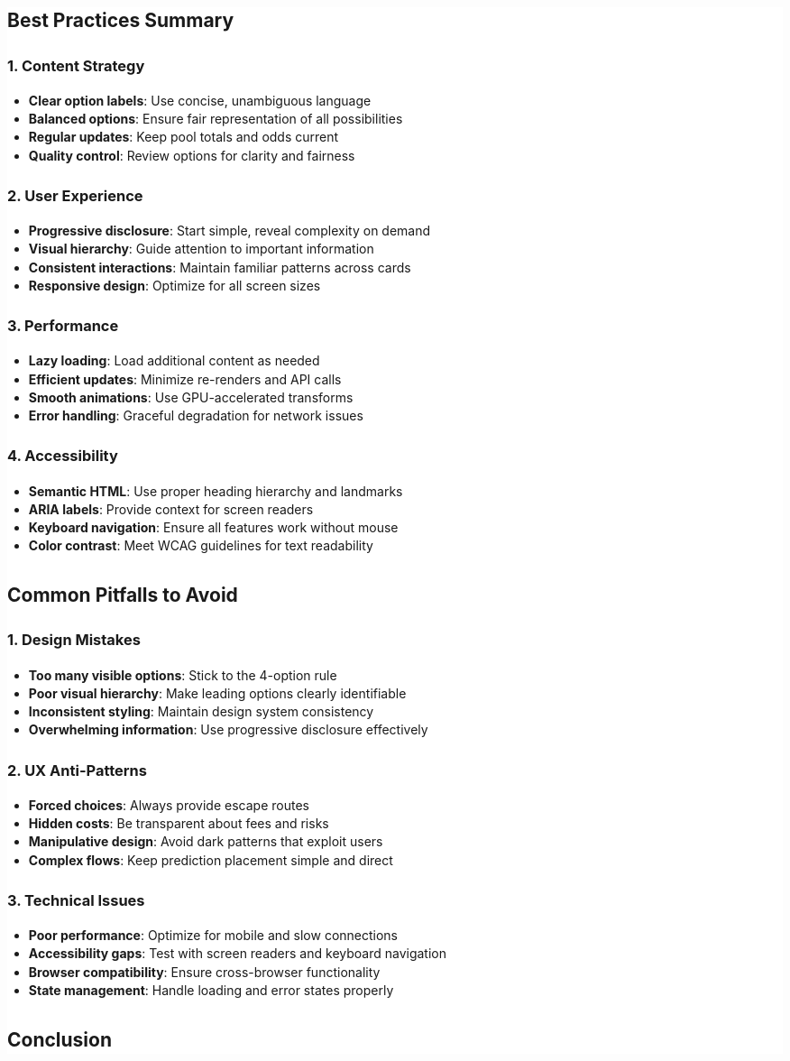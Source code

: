## Best Practices Summary

### 1. **Content Strategy**
- **Clear option labels**: Use concise, unambiguous language
- **Balanced options**: Ensure fair representation of all possibilities
- **Regular updates**: Keep pool totals and odds current
- **Quality control**: Review options for clarity and fairness

### 2. **User Experience**
- **Progressive disclosure**: Start simple, reveal complexity on demand
- **Visual hierarchy**: Guide attention to important information
- **Consistent interactions**: Maintain familiar patterns across cards
- **Responsive design**: Optimize for all screen sizes

### 3. **Performance**
- **Lazy loading**: Load additional content as needed
- **Efficient updates**: Minimize re-renders and API calls
- **Smooth animations**: Use GPU-accelerated transforms
- **Error handling**: Graceful degradation for network issues

### 4. **Accessibility**
- **Semantic HTML**: Use proper heading hierarchy and landmarks
- **ARIA labels**: Provide context for screen readers
- **Keyboard navigation**: Ensure all features work without mouse
- **Color contrast**: Meet WCAG guidelines for text readability

## Common Pitfalls to Avoid

### 1. **Design Mistakes**
- **Too many visible options**: Stick to the 4-option rule
- **Poor visual hierarchy**: Make leading options clearly identifiable
- **Inconsistent styling**: Maintain design system consistency
- **Overwhelming information**: Use progressive disclosure effectively

### 2. **UX Anti-Patterns**
- **Forced choices**: Always provide escape routes
- **Hidden costs**: Be transparent about fees and risks
- **Manipulative design**: Avoid dark patterns that exploit users
- **Complex flows**: Keep prediction placement simple and direct

### 3. **Technical Issues**
- **Poor performance**: Optimize for mobile and slow connections
- **Accessibility gaps**: Test with screen readers and keyboard navigation
- **Browser compatibility**: Ensure cross-browser functionality
- **State management**: Handle loading and error states properly

## Conclusion
